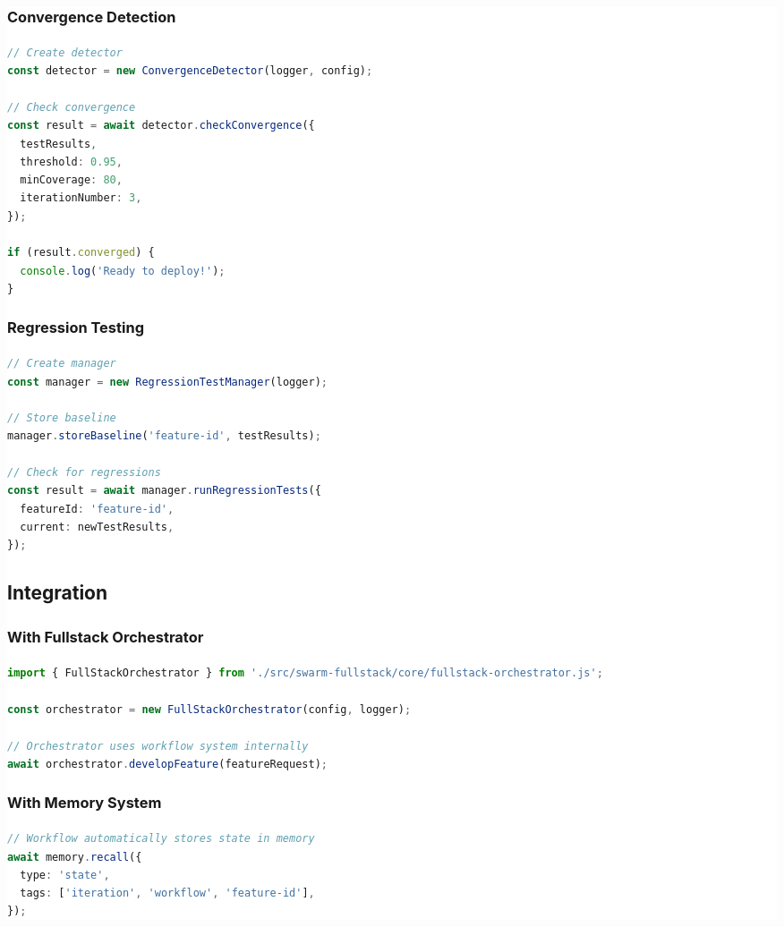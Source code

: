 ### Convergence Detection

```typescript
// Create detector
const detector = new ConvergenceDetector(logger, config);

// Check convergence
const result = await detector.checkConvergence({
  testResults,
  threshold: 0.95,
  minCoverage: 80,
  iterationNumber: 3,
});

if (result.converged) {
  console.log('Ready to deploy!');
}
```

### Regression Testing

```typescript
// Create manager
const manager = new RegressionTestManager(logger);

// Store baseline
manager.storeBaseline('feature-id', testResults);

// Check for regressions
const result = await manager.runRegressionTests({
  featureId: 'feature-id',
  current: newTestResults,
});
```

## Integration

### With Fullstack Orchestrator

```typescript
import { FullStackOrchestrator } from './src/swarm-fullstack/core/fullstack-orchestrator.js';

const orchestrator = new FullStackOrchestrator(config, logger);

// Orchestrator uses workflow system internally
await orchestrator.developFeature(featureRequest);
```

### With Memory System

```typescript
// Workflow automatically stores state in memory
await memory.recall({
  type: 'state',
  tags: ['iteration', 'workflow', 'feature-id'],
});
```
